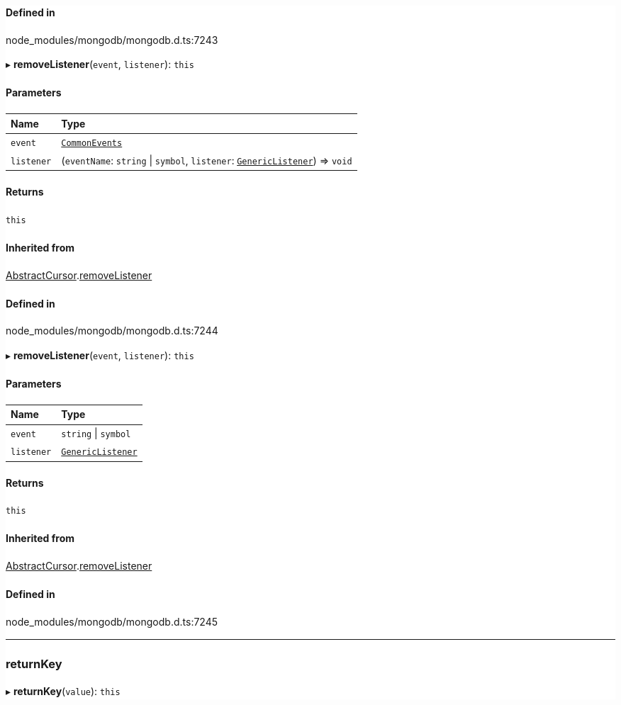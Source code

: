 #### Defined in

node_modules/mongodb/mongodb.d.ts:7243

▸ **removeListener**(`event`, `listener`): `this`

#### Parameters

| Name | Type |
| :------ | :------ |
| `event` | [`CommonEvents`](../modules/internal_._Z__baseOps_node_modules_mongodb_mongodb_.md#commonevents) |
| `listener` | (`eventName`: `string` \| `symbol`, `listener`: [`GenericListener`](../modules/internal_._Z__baseOps_node_modules_mongodb_mongodb_.md#genericlistener)) => `void` |

#### Returns

`this`

#### Inherited from

[AbstractCursor](internal_._Z__baseOps_node_modules_mongodb_mongodb_.AbstractCursor.md).[removeListener](internal_._Z__baseOps_node_modules_mongodb_mongodb_.AbstractCursor.md#removelistener)

#### Defined in

node_modules/mongodb/mongodb.d.ts:7244

▸ **removeListener**(`event`, `listener`): `this`

#### Parameters

| Name | Type |
| :------ | :------ |
| `event` | `string` \| `symbol` |
| `listener` | [`GenericListener`](../modules/internal_._Z__baseOps_node_modules_mongodb_mongodb_.md#genericlistener) |

#### Returns

`this`

#### Inherited from

[AbstractCursor](internal_._Z__baseOps_node_modules_mongodb_mongodb_.AbstractCursor.md).[removeListener](internal_._Z__baseOps_node_modules_mongodb_mongodb_.AbstractCursor.md#removelistener)

#### Defined in

node_modules/mongodb/mongodb.d.ts:7245

___

### returnKey

▸ **returnKey**(`value`): `this`
